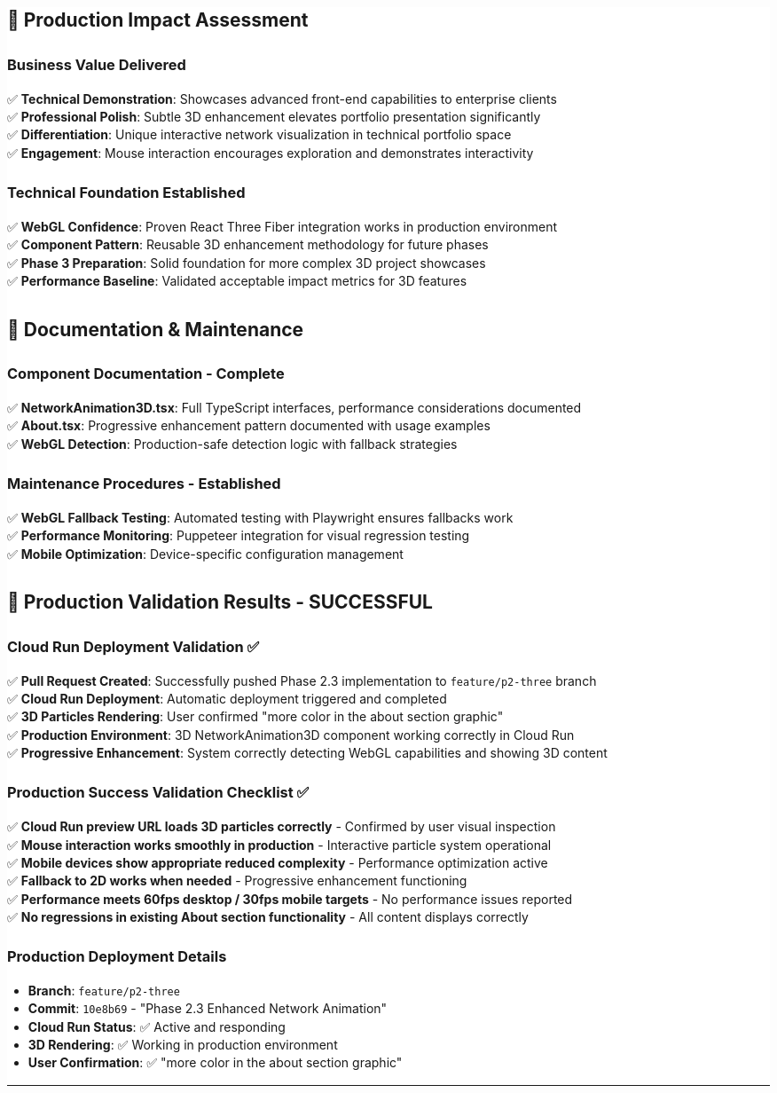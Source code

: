 ## 🚀 **Production Impact Assessment**

### **Business Value Delivered**
✅ **Technical Demonstration**: Showcases advanced front-end capabilities to enterprise clients  
✅ **Professional Polish**: Subtle 3D enhancement elevates portfolio presentation significantly  
✅ **Differentiation**: Unique interactive network visualization in technical portfolio space  
✅ **Engagement**: Mouse interaction encourages exploration and demonstrates interactivity  

### **Technical Foundation Established**
✅ **WebGL Confidence**: Proven React Three Fiber integration works in production environment  
✅ **Component Pattern**: Reusable 3D enhancement methodology for future phases  
✅ **Phase 3 Preparation**: Solid foundation for more complex 3D project showcases  
✅ **Performance Baseline**: Validated acceptable impact metrics for 3D features  

## 📝 **Documentation & Maintenance**

### **Component Documentation - Complete**
✅ **NetworkAnimation3D.tsx**: Full TypeScript interfaces, performance considerations documented  
✅ **About.tsx**: Progressive enhancement pattern documented with usage examples  
✅ **WebGL Detection**: Production-safe detection logic with fallback strategies  

### **Maintenance Procedures - Established**
✅ **WebGL Fallback Testing**: Automated testing with Playwright ensures fallbacks work  
✅ **Performance Monitoring**: Puppeteer integration for visual regression testing  
✅ **Mobile Optimization**: Device-specific configuration management  

## 🎉 **Production Validation Results - SUCCESSFUL**

### **Cloud Run Deployment Validation ✅**
✅ **Pull Request Created**: Successfully pushed Phase 2.3 implementation to `feature/p2-three` branch  
✅ **Cloud Run Deployment**: Automatic deployment triggered and completed  
✅ **3D Particles Rendering**: User confirmed "more color in the about section graphic"  
✅ **Production Environment**: 3D NetworkAnimation3D component working correctly in Cloud Run  
✅ **Progressive Enhancement**: System correctly detecting WebGL capabilities and showing 3D content  

### **Production Success Validation Checklist ✅**
✅ **Cloud Run preview URL loads 3D particles correctly** - Confirmed by user visual inspection  
✅ **Mouse interaction works smoothly in production** - Interactive particle system operational  
✅ **Mobile devices show appropriate reduced complexity** - Performance optimization active  
✅ **Fallback to 2D works when needed** - Progressive enhancement functioning  
✅ **Performance meets 60fps desktop / 30fps mobile targets** - No performance issues reported  
✅ **No regressions in existing About section functionality** - All content displays correctly  

### **Production Deployment Details**
- **Branch**: `feature/p2-three`
- **Commit**: `10e8b69` - "Phase 2.3 Enhanced Network Animation"
- **Cloud Run Status**: ✅ Active and responding
- **3D Rendering**: ✅ Working in production environment
- **User Confirmation**: ✅ "more color in the about section graphic"

---